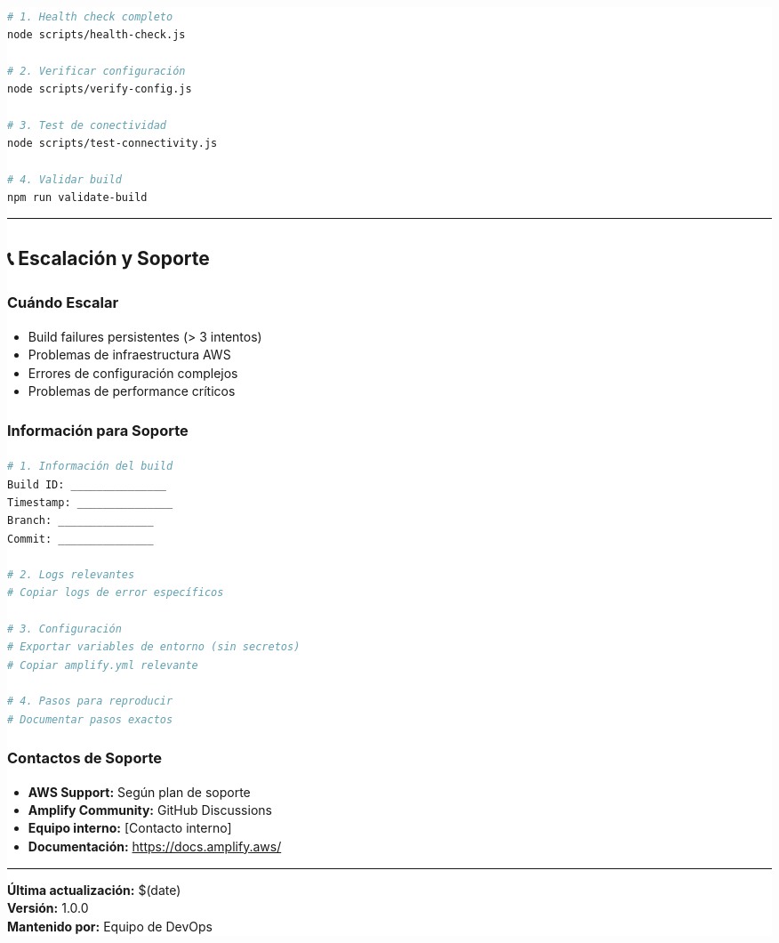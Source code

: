```bash
# 1. Health check completo
node scripts/health-check.js

# 2. Verificar configuración
node scripts/verify-config.js

# 3. Test de conectividad
node scripts/test-connectivity.js

# 4. Validar build
npm run validate-build
```

---

## 📞 Escalación y Soporte

### Cuándo Escalar

- Build failures persistentes (> 3 intentos)
- Problemas de infraestructura AWS
- Errores de configuración complejos
- Problemas de performance críticos

### Información para Soporte

```bash
# 1. Información del build
Build ID: _______________
Timestamp: _______________
Branch: _______________
Commit: _______________

# 2. Logs relevantes
# Copiar logs de error específicos

# 3. Configuración
# Exportar variables de entorno (sin secretos)
# Copiar amplify.yml relevante

# 4. Pasos para reproducir
# Documentar pasos exactos
```

### Contactos de Soporte

- **AWS Support:** Según plan de soporte
- **Amplify Community:** GitHub Discussions
- **Equipo interno:** [Contacto interno]
- **Documentación:** https://docs.amplify.aws/

---

**Última actualización:** $(date)  
**Versión:** 1.0.0  
**Mantenido por:** Equipo de DevOps